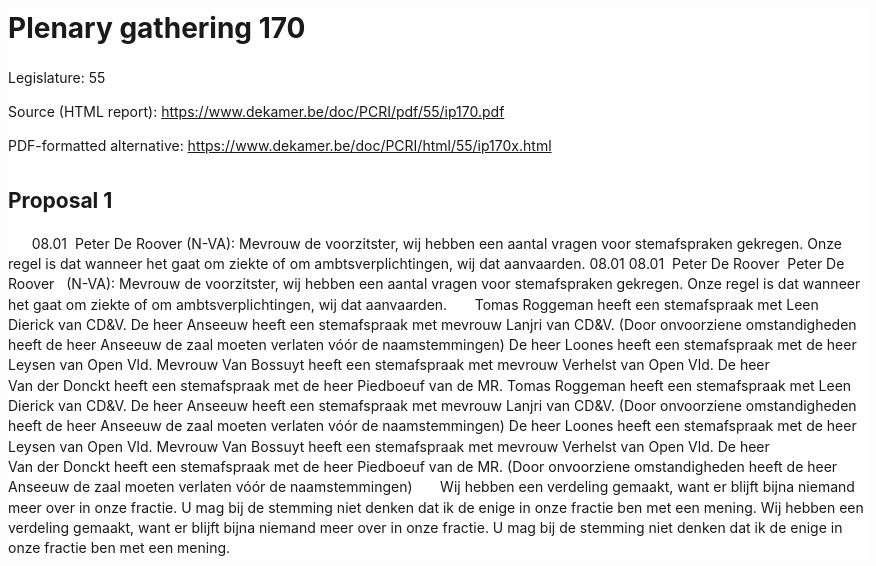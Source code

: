 # Plenary gathering 170

Legislature: 55

Source (HTML report): https://www.dekamer.be/doc/PCRI/pdf/55/ip170.pdf

PDF-formatted alternative: https://www.dekamer.be/doc/PCRI/html/55/ip170x.html

## Proposal 1


 
 
 
08.01  Peter De Roover (N-VA): Mevrouw de voorzitster, wij hebben een aantal vragen voor
stemafspraken gekregen. Onze regel is dat wanneer het gaat om ziekte of om ambtsverplichtingen,
wij dat aanvaarden.
08.01
08.01
  Peter De Roover 
  Peter De Roover 
 
(N-VA): Mevrouw de voorzitster, wij hebben een aantal vragen voor
stemafspraken gekregen. Onze regel is dat wanneer het gaat om ziekte of om ambtsverplichtingen,
wij dat aanvaarden.
 
 
 
Tomas Roggeman heeft een stemafspraak met
Leen Dierick van CD&V. De heer Anseeuw heeft een stemafspraak met mevrouw
Lanjri van CD&V. (Door onvoorziene omstandigheden heeft de heer Anseeuw
de zaal moeten verlaten vóór de naamstemmingen) De heer Loones heeft een
stemafspraak met de heer Leysen van Open Vld. Mevrouw Van Bossuyt
heeft een stemafspraak met mevrouw Verhelst van Open Vld. De heer
Van der Donckt heeft een stemafspraak met de heer Piedboeuf van de
MR.
Tomas Roggeman heeft een stemafspraak met
Leen Dierick van CD&V. De heer Anseeuw heeft een stemafspraak met mevrouw
Lanjri van CD&V. (Door onvoorziene omstandigheden heeft de heer Anseeuw
de zaal moeten verlaten vóór de naamstemmingen) De heer Loones heeft een
stemafspraak met de heer Leysen van Open Vld. Mevrouw Van Bossuyt
heeft een stemafspraak met mevrouw Verhelst van Open Vld. De heer
Van der Donckt heeft een stemafspraak met de heer Piedboeuf van de
MR.
(Door onvoorziene omstandigheden heeft de heer Anseeuw
de zaal moeten verlaten vóór de naamstemmingen)
 
 
 
Wij hebben een
verdeling gemaakt, want er blijft bijna niemand meer over in onze fractie. U
mag bij de stemming niet denken dat ik de enige in onze fractie ben met een
mening.
Wij hebben een
verdeling gemaakt, want er blijft bijna niemand meer over in onze fractie. U
mag bij de stemming niet denken dat ik de enige in onze fractie ben met een
mening.
